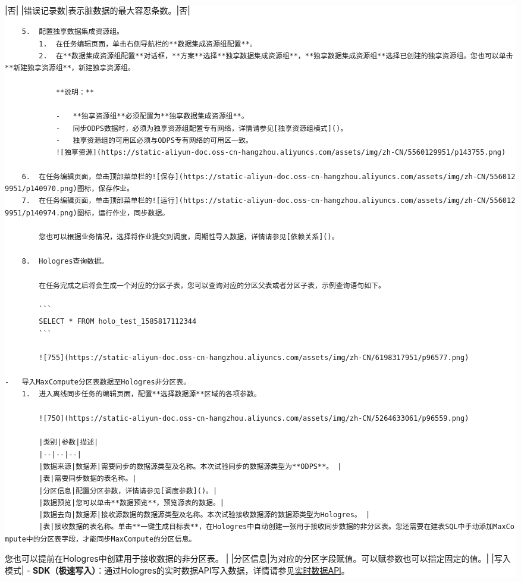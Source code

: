 |否|
            |错误记录数|表示脏数据的最大容忍条数。|否|

        5.  配置独享数据集成资源组。
            1.  在任务编辑页面，单击右侧导航栏的**数据集成资源组配置**。
            2.  在**数据集成资源组配置**对话框，**方案**选择**独享数据集成资源组**，**独享数据集成资源组**选择已创建的独享资源组。您也可以单击**新建独享资源组**，新建独享资源组。

                **说明：**

                -   **独享资源组**必须配置为**独享数据集成资源组**。
                -   同步ODPS数据时，必须为独享资源组配置专有网络，详情请参见[独享资源组模式]()。
                -   独享资源组的可用区必须与ODPS专有网络的可用区一致。
                ![独享资源](https://static-aliyun-doc.oss-cn-hangzhou.aliyuncs.com/assets/img/zh-CN/5560129951/p143755.png)

        6.  在任务编辑页面，单击顶部菜单栏的![保存](https://static-aliyun-doc.oss-cn-hangzhou.aliyuncs.com/assets/img/zh-CN/5560129951/p140970.png)图标，保存作业。
        7.  在任务编辑页面，单击顶部菜单栏的![运行](https://static-aliyun-doc.oss-cn-hangzhou.aliyuncs.com/assets/img/zh-CN/5560129951/p140974.png)图标，运行作业，同步数据。

            您也可以根据业务情况，选择将作业提交到调度，周期性导入数据，详情请参见[依赖关系]()。

        8.  Hologres查询数据。

            在任务完成之后将会生成一个对应的分区子表，您可以查询对应的分区父表或者分区子表，示例查询语句如下。

            ```
            SELECT * FROM holo_test_1585817112344
            ```

            ![755](https://static-aliyun-doc.oss-cn-hangzhou.aliyuncs.com/assets/img/zh-CN/6198317951/p96577.png)

    -   导入MaxCompute分区表数据至Hologres非分区表。
        1.  进入离线同步任务的编辑页面，配置**选择数据源**区域的各项参数。

            ![750](https://static-aliyun-doc.oss-cn-hangzhou.aliyuncs.com/assets/img/zh-CN/5264633061/p96559.png)

            |类别|参数|描述|
            |--|--|--|
            |数据来源|数据源|需要同步的数据源类型及名称。本次试验同步的数据源类型为**ODPS**。 |
            |表|需要同步数据的表名称。|
            |分区信息|配置分区参数，详情请参见[调度参数]()。|
            |数据预览|您可以单击**数据预览**，预览源表的数据。|
            |数据去向|数据源|接收源数据的数据源类型及名称。本次试验接收数据源的数据源类型为Hologres。 |
            |表|接收数据的表名称。单击**一键生成目标表**，在Hologres中自动创建一张用于接收同步数据的非分区表。您还需要在建表SQL中手动添加MaxCompute中的分区表字段，才能同步MaxCompute的分区信息。

您也可以提前在Hologres中创建用于接收数据的非分区表。 |
            |分区信息|为对应的分区字段赋值。可以赋参数也可以指定固定的值。|
            |写入模式|            -   **SDK（极速写入）**：通过Hologres的实时数据API写入数据，详情请参见[实时数据API](/intl.zh-CN/数据接入/大数据/实时计算Flink版/实时数据API.md)。
